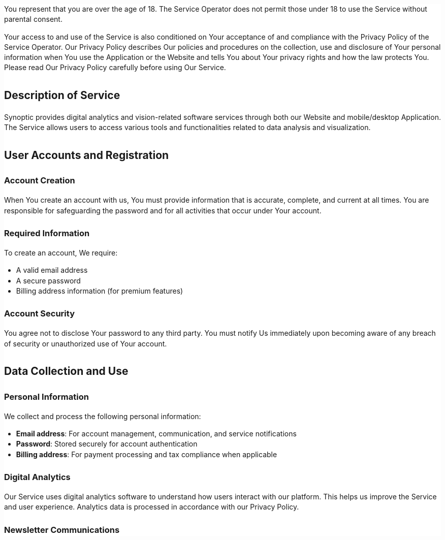 You represent that you are over the age of 18. The Service Operator does not permit those under 18 to use the Service without parental consent.

Your access to and use of the Service is also conditioned on Your acceptance of and compliance with the Privacy Policy of the Service Operator. Our Privacy Policy describes Our policies and procedures on the collection, use and disclosure of Your personal information when You use the Application or the Website and tells You about Your privacy rights and how the law protects You. Please read Our Privacy Policy carefully before using Our Service.

## Description of Service

Synoptic provides digital analytics and vision-related software services through both our Website and mobile/desktop Application. The Service allows users to access various tools and functionalities related to data analysis and visualization.

## User Accounts and Registration

### Account Creation

When You create an account with us, You must provide information that is accurate, complete, and current at all times. You are responsible for safeguarding the password and for all activities that occur under Your account.

### Required Information

To create an account, We require:
- A valid email address
- A secure password
- Billing address information (for premium features)

### Account Security

You agree not to disclose Your password to any third party. You must notify Us immediately upon becoming aware of any breach of security or unauthorized use of Your account.

## Data Collection and Use

### Personal Information

We collect and process the following personal information:
- **Email address**: For account management, communication, and service notifications
- **Password**: Stored securely for account authentication
- **Billing address**: For payment processing and tax compliance when applicable

### Digital Analytics

Our Service uses digital analytics software to understand how users interact with our platform. This helps us improve the Service and user experience. Analytics data is processed in accordance with our Privacy Policy.

### Newsletter Communications
